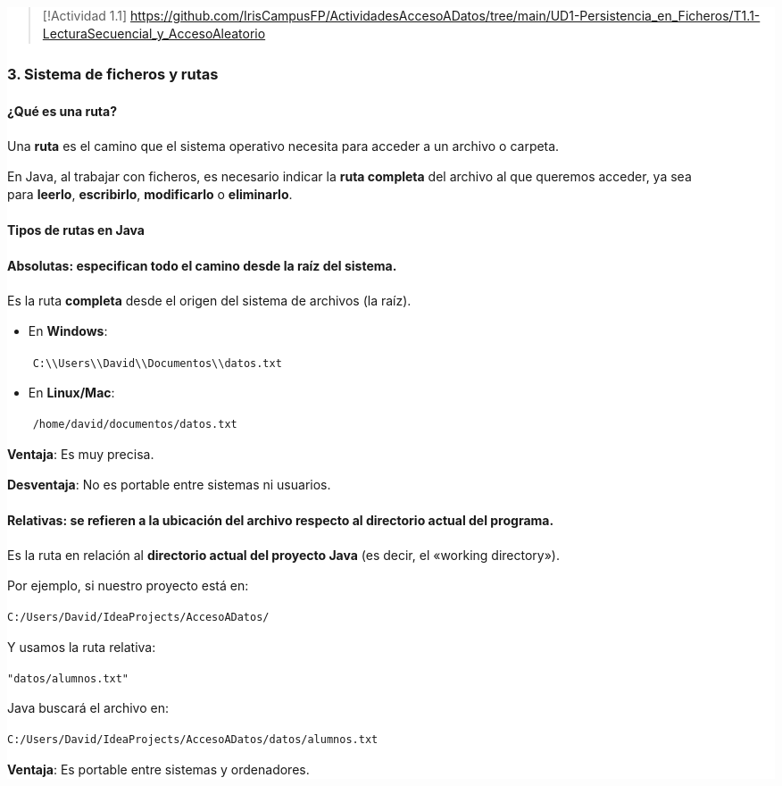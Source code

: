 > [!Actividad 1.1]
> https://github.com/IrisCampusFP/ActividadesAccesoADatos/tree/main/UD1-Persistencia_en_Ficheros/T1.1-LecturaSecuencial_y_AccesoAleatorio

### 3. Sistema de ficheros y rutas

#### ¿Qué es una ruta?

Una **ruta** es el camino que el sistema operativo necesita para acceder a un archivo o carpeta.

En Java, al trabajar con ficheros, es necesario indicar la **ruta completa** del archivo al que queremos acceder, ya sea para **leerlo**, **escribirlo**, **modificarlo** o **eliminarlo**.

#### Tipos de rutas en Java

#### **Absolutas**: especifican todo el camino desde la raíz del sistema.

Es la ruta **completa** desde el origen del sistema de archivos (la raíz).

- En **Windows**:
    
```
    C:\\Users\\David\\Documentos\\datos.txt
```
    
- En **Linux/Mac**:
    
```
    /home/david/documentos/datos.txt
```

**Ventaja**: Es muy precisa.

**Desventaja**: No es portable entre sistemas ni usuarios.

#### **Relativas**: se refieren a la ubicación del archivo respecto al directorio actual del programa.

Es la ruta en relación al **directorio actual del proyecto Java** (es decir, el «working directory»).

Por ejemplo, si nuestro proyecto está en:

```
C:/Users/David/IdeaProjects/AccesoADatos/
```

Y usamos la ruta relativa:

```
"datos/alumnos.txt"
```

Java buscará el archivo en:

```
C:/Users/David/IdeaProjects/AccesoADatos/datos/alumnos.txt
```

**Ventaja**: Es portable entre sistemas y ordenadores.
